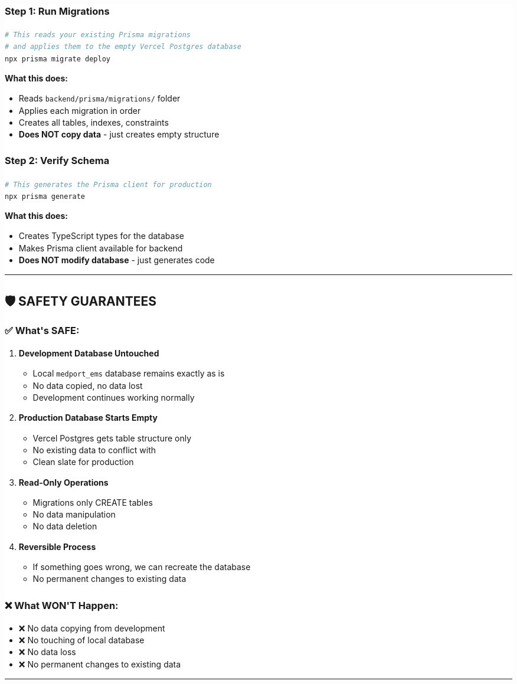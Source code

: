 ### **Step 1: Run Migrations**
```bash
# This reads your existing Prisma migrations
# and applies them to the empty Vercel Postgres database
npx prisma migrate deploy
```

**What this does:**
- Reads `backend/prisma/migrations/` folder
- Applies each migration in order
- Creates all tables, indexes, constraints
- **Does NOT copy data** - just creates empty structure

### **Step 2: Verify Schema**
```bash
# This generates the Prisma client for production
npx prisma generate
```

**What this does:**
- Creates TypeScript types for the database
- Makes Prisma client available for backend
- **Does NOT modify database** - just generates code

---

## 🛡️ **SAFETY GUARANTEES**

### **✅ What's SAFE:**

1. **Development Database Untouched**
   - Local `medport_ems` database remains exactly as is
   - No data copied, no data lost
   - Development continues working normally

2. **Production Database Starts Empty**
   - Vercel Postgres gets table structure only
   - No existing data to conflict with
   - Clean slate for production

3. **Read-Only Operations**
   - Migrations only CREATE tables
   - No data manipulation
   - No data deletion

4. **Reversible Process**
   - If something goes wrong, we can recreate the database
   - No permanent changes to existing data

### **❌ What WON'T Happen:**

- ❌ No data copying from development
- ❌ No touching of local database
- ❌ No data loss
- ❌ No permanent changes to existing data

---